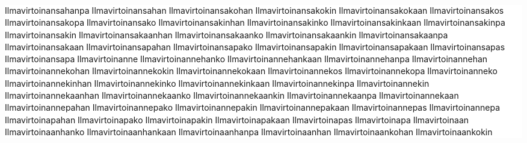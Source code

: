 Ilmavirtoinansahanpa
Ilmavirtoinansahan
Ilmavirtoinansakohan
Ilmavirtoinansakokin
Ilmavirtoinansakokaan
Ilmavirtoinansakos
Ilmavirtoinansakopa
Ilmavirtoinansako
Ilmavirtoinansakinhan
Ilmavirtoinansakinko
Ilmavirtoinansakinkaan
Ilmavirtoinansakinpa
Ilmavirtoinansakin
Ilmavirtoinansakaanhan
Ilmavirtoinansakaanko
Ilmavirtoinansakaankin
Ilmavirtoinansakaanpa
Ilmavirtoinansakaan
Ilmavirtoinansapahan
Ilmavirtoinansapako
Ilmavirtoinansapakin
Ilmavirtoinansapakaan
Ilmavirtoinansapas
Ilmavirtoinansapa
Ilmavirtoinanne
Ilmavirtoinannehanko
Ilmavirtoinannehankaan
Ilmavirtoinannehanpa
Ilmavirtoinannehan
Ilmavirtoinannekohan
Ilmavirtoinannekokin
Ilmavirtoinannekokaan
Ilmavirtoinannekos
Ilmavirtoinannekopa
Ilmavirtoinanneko
Ilmavirtoinannekinhan
Ilmavirtoinannekinko
Ilmavirtoinannekinkaan
Ilmavirtoinannekinpa
Ilmavirtoinannekin
Ilmavirtoinannekaanhan
Ilmavirtoinannekaanko
Ilmavirtoinannekaankin
Ilmavirtoinannekaanpa
Ilmavirtoinannekaan
Ilmavirtoinannepahan
Ilmavirtoinannepako
Ilmavirtoinannepakin
Ilmavirtoinannepakaan
Ilmavirtoinannepas
Ilmavirtoinannepa
Ilmavirtoinapahan
Ilmavirtoinapako
Ilmavirtoinapakin
Ilmavirtoinapakaan
Ilmavirtoinapas
Ilmavirtoinapa
Ilmavirtoinaan
Ilmavirtoinaanhanko
Ilmavirtoinaanhankaan
Ilmavirtoinaanhanpa
Ilmavirtoinaanhan
Ilmavirtoinaankohan
Ilmavirtoinaankokin